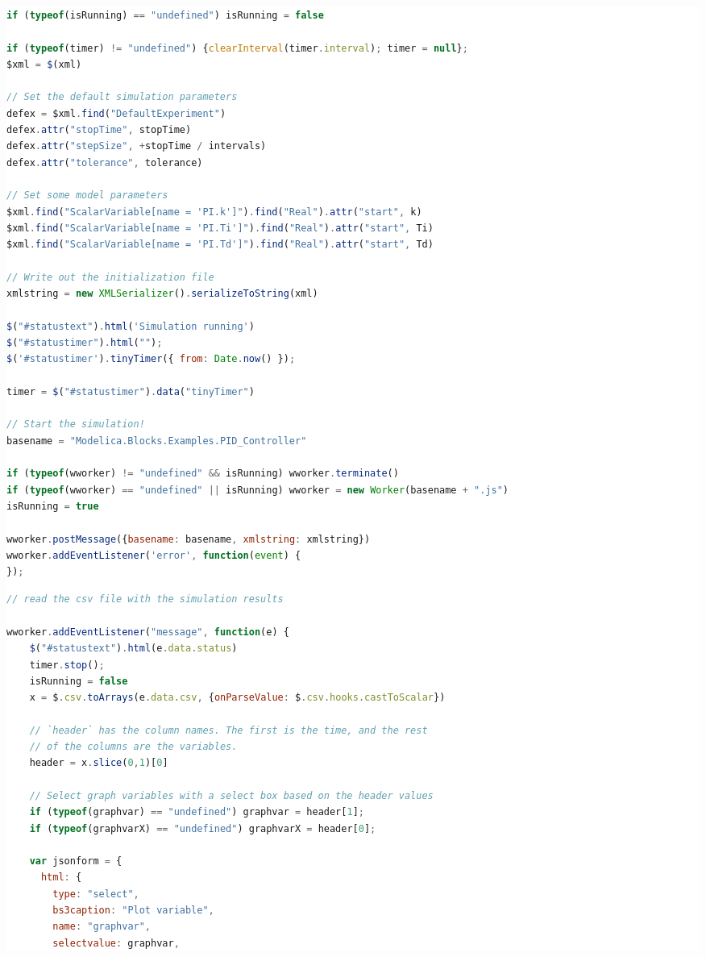```js
if (typeof(isRunning) == "undefined") isRunning = false

if (typeof(timer) != "undefined") {clearInterval(timer.interval); timer = null};
$xml = $(xml)

// Set the default simulation parameters
defex = $xml.find("DefaultExperiment")
defex.attr("stopTime", stopTime)
defex.attr("stepSize", +stopTime / intervals)
defex.attr("tolerance", tolerance)

// Set some model parameters
$xml.find("ScalarVariable[name = 'PI.k']").find("Real").attr("start", k)
$xml.find("ScalarVariable[name = 'PI.Ti']").find("Real").attr("start", Ti)
$xml.find("ScalarVariable[name = 'PI.Td']").find("Real").attr("start", Td)

// Write out the initialization file
xmlstring = new XMLSerializer().serializeToString(xml)

$("#statustext").html('Simulation running')
$("#statustimer").html("");
$('#statustimer').tinyTimer({ from: Date.now() });

timer = $("#statustimer").data("tinyTimer")

// Start the simulation!
basename = "Modelica.Blocks.Examples.PID_Controller"

if (typeof(wworker) != "undefined" && isRunning) wworker.terminate() 
if (typeof(wworker) == "undefined" || isRunning) wworker = new Worker(basename + ".js")
isRunning = true

wworker.postMessage({basename: basename, xmlstring: xmlstring})
wworker.addEventListener('error', function(event) {
});


```



```js
// read the csv file with the simulation results

wworker.addEventListener("message", function(e) {
    $("#statustext").html(e.data.status)
    timer.stop();
    isRunning = false
    x = $.csv.toArrays(e.data.csv, {onParseValue: $.csv.hooks.castToScalar})
    
    // `header` has the column names. The first is the time, and the rest
    // of the columns are the variables.
    header = x.slice(0,1)[0]
    
    // Select graph variables with a select box based on the header values
    if (typeof(graphvar) == "undefined") graphvar = header[1];
    if (typeof(graphvarX) == "undefined") graphvarX = header[0];
    
    var jsonform = {
      html: {
        type: "select",
        bs3caption: "Plot variable",
        name: "graphvar",
        selectvalue: graphvar,
```